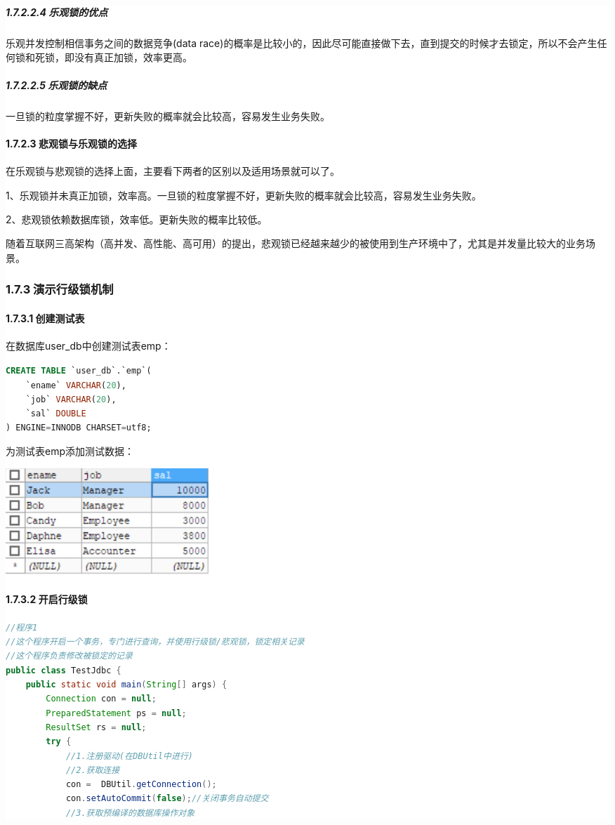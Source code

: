 

##### 1.7.2.2.4	乐观锁的优点

乐观并发控制相信事务之间的数据竞争(data race)的概率是比较小的，因此尽可能直接做下去，直到提交的时候才去锁定，所以不会产生任何锁和死锁，即没有真正加锁，效率更高。



##### 1.7.2.2.5	乐观锁的缺点

一旦锁的粒度掌握不好，更新失败的概率就会比较高，容易发生业务失败。



#### 1.7.2.3	悲观锁与乐观锁的选择

在乐观锁与悲观锁的选择上面，主要看下两者的区别以及适用场景就可以了。

1、乐观锁并未真正加锁，效率高。一旦锁的粒度掌握不好，更新失败的概率就会比较高，容易发生业务失败。

2、悲观锁依赖数据库锁，效率低。更新失败的概率比较低。

随着互联网三高架构（高并发、高性能、高可用）的提出，悲观锁已经越来越少的被使用到生产环境中了，尤其是并发量比较大的业务场景。



### 1.7.3	演示行级锁机制

#### 1.7.3.1	创建测试表

在数据库user_db中创建测试表emp：

```sql
CREATE TABLE `user_db`.`emp`(
    `ename` VARCHAR(20),
    `job` VARCHAR(20),
    `sal` DOUBLE
) ENGINE=INNODB CHARSET=utf8;
```

为测试表emp添加测试数据：

<img src="Image/image-20201206141709073.png" alt="image-20201206141709073" style="zoom:80%;" />



#### 1.7.3.2	开启行级锁

```java
//程序1
//这个程序开启一个事务，专门进行查询，并使用行级锁/悲观锁，锁定相关记录
//这个程序负责修改被锁定的记录
public class TestJdbc {
    public static void main(String[] args) {
        Connection con = null;
        PreparedStatement ps = null;
        ResultSet rs = null;
        try {
            //1.注册驱动(在DBUtil中进行)
            //2.获取连接
            con =  DBUtil.getConnection();
            con.setAutoCommit(false);//关闭事务自动提交
            //3.获取预编译的数据库操作对象
```